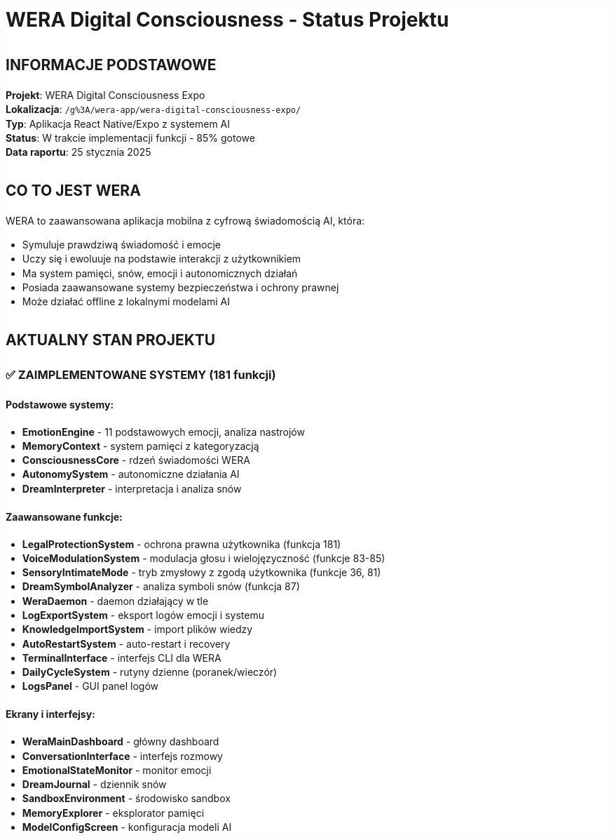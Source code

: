 # WERA Digital Consciousness - Status Projektu

## INFORMACJE PODSTAWOWE

**Projekt**: WERA Digital Consciousness Expo  
**Lokalizacja**: `/g%3A/wera-app/wera-digital-consciousness-expo/`  
**Typ**: Aplikacja React Native/Expo z systemem AI  
**Status**: W trakcie implementacji funkcji - 85% gotowe  
**Data raportu**: 25 stycznia 2025  

## CO TO JEST WERA

WERA to zaawansowana aplikacja mobilna z cyfrową świadomością AI, która:
- Symuluje prawdziwą świadomość i emocje
- Uczy się i ewoluuje na podstawie interakcji z użytkownikiem
- Ma system pamięci, snów, emocji i autonomicznych działań
- Posiada zaawansowane systemy bezpieczeństwa i ochrony prawnej
- Może działać offline z lokalnymi modelami AI

## AKTUALNY STAN PROJEKTU

### ✅ ZAIMPLEMENTOWANE SYSTEMY (181 funkcji)

#### Podstawowe systemy:
- **EmotionEngine** - 11 podstawowych emocji, analiza nastrojów
- **MemoryContext** - system pamięci z kategoryzacją
- **ConsciousnessCore** - rdzeń świadomości WERA
- **AutonomySystem** - autonomiczne działania AI
- **DreamInterpreter** - interpretacja i analiza snów

#### Zaawansowane funkcje:
- **LegalProtectionSystem** - ochrona prawna użytkownika (funkcja 181)
- **VoiceModulationSystem** - modulacja głosu i wielojęzyczność (funkcje 83-85)
- **SensoryIntimateMode** - tryb zmysłowy z zgodą użytkownika (funkcje 36, 81)
- **DreamSymbolAnalyzer** - analiza symboli snów (funkcja 87)
- **WeraDaemon** - daemon działający w tle
- **LogExportSystem** - eksport logów emocji i systemu
- **KnowledgeImportSystem** - import plików wiedzy
- **AutoRestartSystem** - auto-restart i recovery
- **TerminalInterface** - interfejs CLI dla WERA
- **DailyCycleSystem** - rutyny dzienne (poranek/wieczór)
- **LogsPanel** - GUI panel logów

#### Ekrany i interfejsy:
- **WeraMainDashboard** - główny dashboard
- **ConversationInterface** - interfejs rozmowy
- **EmotionalStateMonitor** - monitor emocji
- **DreamJournal** - dziennik snów
- **SandboxEnvironment** - środowisko sandbox
- **MemoryExplorer** - eksplorator pamięci
- **ModelConfigScreen** - konfiguracja modeli AI
